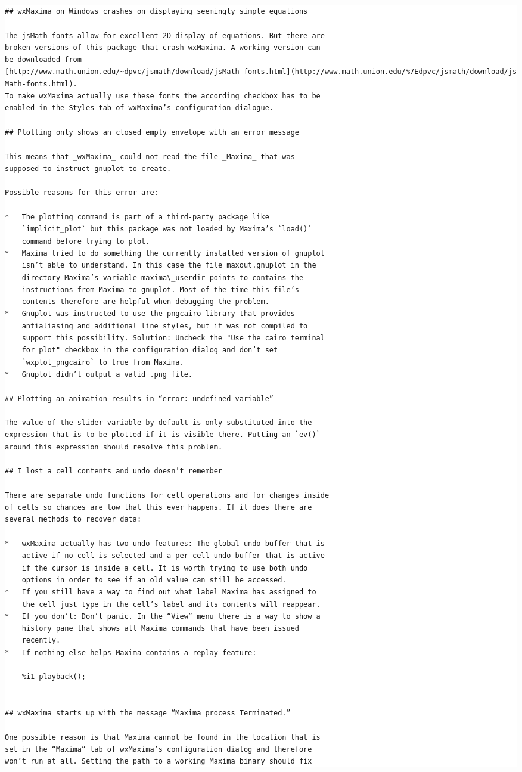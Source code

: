 ~~~~ Ordinary text > quote quote quote quote > quote quote quote quote >
## wxMaxima on Windows crashes on displaying seemingly simple equations

The jsMath fonts allow for excellent 2D-display of equations. But there are
broken versions of this package that crash wxMaxima. A working version can
be downloaded from
[http://www.math.union.edu/~dpvc/jsmath/download/jsMath-fonts.html](http://www.math.union.edu/%7Edpvc/jsmath/download/jsMath-fonts.html).
To make wxMaxima actually use these fonts the according checkbox has to be
enabled in the Styles tab of wxMaxima’s configuration dialogue.

## Plotting only shows an closed empty envelope with an error message

This means that _wxMaxima_ could not read the file _Maxima_ that was
supposed to instruct gnuplot to create.

Possible reasons for this error are:

*   The plotting command is part of a third-party package like
    `implicit_plot` but this package was not loaded by Maxima’s `load()`
    command before trying to plot.
*   Maxima tried to do something the currently installed version of gnuplot
    isn’t able to understand. In this case the file maxout.gnuplot in the
    directory Maxima’s variable maxima\_userdir points to contains the
    instructions from Maxima to gnuplot. Most of the time this file’s
    contents therefore are helpful when debugging the problem.
*   Gnuplot was instructed to use the pngcairo library that provides
    antialiasing and additional line styles, but it was not compiled to
    support this possibility. Solution: Uncheck the "Use the cairo terminal
    for plot" checkbox in the configuration dialog and don’t set
    `wxplot_pngcairo` to true from Maxima.
*   Gnuplot didn’t output a valid .png file.

## Plotting an animation results in “error: undefined variable”

The value of the slider variable by default is only substituted into the
expression that is to be plotted if it is visible there. Putting an `ev()`
around this expression should resolve this problem.

## I lost a cell contents and undo doesn’t remember

There are separate undo functions for cell operations and for changes inside
of cells so chances are low that this ever happens. If it does there are
several methods to recover data:

*   wxMaxima actually has two undo features: The global undo buffer that is
    active if no cell is selected and a per-cell undo buffer that is active
    if the cursor is inside a cell. It is worth trying to use both undo
    options in order to see if an old value can still be accessed.
*   If you still have a way to find out what label Maxima has assigned to
    the cell just type in the cell’s label and its contents will reappear.
*   If you don’t: Don’t panic. In the “View” menu there is a way to show a
    history pane that shows all Maxima commands that have been issued
    recently.
*   If nothing else helps Maxima contains a replay feature:

    %i1 playback();


## wxMaxima starts up with the message “Maxima process Terminated.”

One possible reason is that Maxima cannot be found in the location that is
set in the “Maxima” tab of wxMaxima’s configuration dialog and therefore
won’t run at all. Setting the path to a working Maxima binary should fix
~~~~